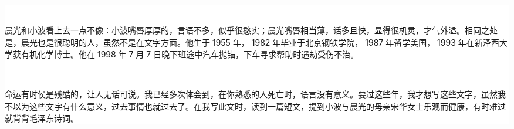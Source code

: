   </span>
  <br/>
 </p>
 <p class="p2">
  <span class="s1">
   晨光和小波看上去一点不像：小波嘴唇厚厚的，言语不多，似乎很憨实；晨光嘴唇相当薄，话多且快，显得很机灵，才气外溢。相同之处是，晨光也是很聪明的人，虽然不是在文字方面。他生于
  </span>
  <span class="s2">
   1955
  </span>
  <span class="s1">
   年，
  </span>
  <span class="s2">
   1982
  </span>
  <span class="s1">
   年毕业于北京钢铁学院，
  </span>
  <span class="s2">
   1987
  </span>
  <span class="s1">
   年留学美国，
  </span>
  <span class="s2">
   1993
  </span>
  <span class="s1">
   年在新泽西大学获有机化学博士。他在
  </span>
  <span class="s2">
   1998
  </span>
  <span class="s1">
   年
  </span>
  <span class="s2">
   7
  </span>
  <span class="s1">
   月
  </span>
  <span class="s2">
   7
  </span>
  <span class="s1">
   日晚下班途中汽车抛锚，下车寻求帮助时遇劫受伤不治。
  </span>
 </p>
 <p class="p1">
  <span class="s1">
  </span>
  <br/>
 </p>
 <p class="p2">
  <span class="s1">
   命运有时侯是残酷的，让人无话可说。我已经多次体会到，在你熟悉的人死亡时，语言没有意义。要过这些年，我才想写这些文字，虽然我不以为这些文字有什么意义，过去事情也就过去了。在我写此文时，读到一篇短文，提到小波与晨光的母亲宋华女士乐观而健康，有时难过就背背毛泽东诗词。
  </span>
 </p>
 <p class="p1">
  <span class="s1">
  </span>